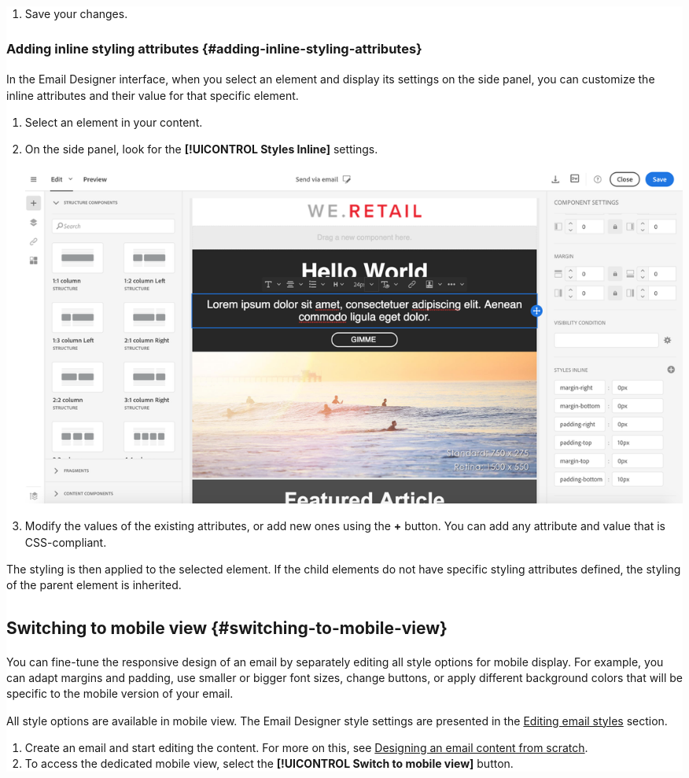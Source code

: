1. Save your changes.

### Adding inline styling attributes {#adding-inline-styling-attributes}

In the Email Designer interface, when you select an element and display its settings on the side panel, you can customize the inline attributes and their value for that specific element.

1. Select an element in your content.
1. On the side panel, look for the **[!UICONTROL Styles Inline]** settings.

   ![](assets/email_designer_inlineattributes.png)

1. Modify the values of the existing attributes, or add new ones using the **+** button. You can add any attribute and value that is CSS-compliant.

The styling is then applied to the selected element. If the child elements do not have specific styling attributes defined, the styling of the parent element is inherited.

## Switching to mobile view {#switching-to-mobile-view}

You can fine-tune the responsive design of an email by separately editing all style options for mobile display. For example, you can adapt margins and padding, use smaller or bigger font sizes, change buttons, or apply different background colors that will be specific to the mobile version of your email.

All style options are available in mobile view. The Email Designer style settings are presented in the [Editing email styles](../../designing/using/styles.md) section.

1. Create an email and start editing the content. For more on this, see [Designing an email content from scratch](../../designing/using/designing-from-scratch.md#designing-an-email-content-from-scratch).
1. To access the dedicated mobile view, select the **[!UICONTROL Switch to mobile view]** button.
